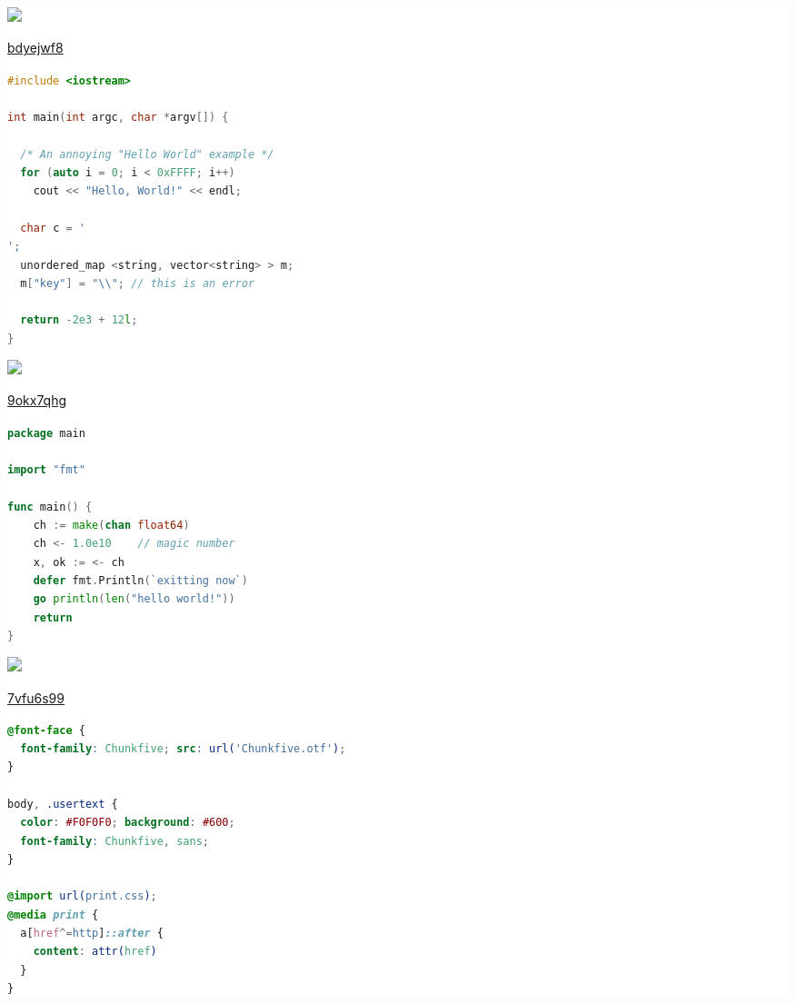 ![](https://via.placeholder.com/1233x870)

[bdyejwf8](https://gv5o80ps.com/kwr6kmvz)

```cpp
#include <iostream>

int main(int argc, char *argv[]) {

  /* An annoying "Hello World" example */
  for (auto i = 0; i < 0xFFFF; i++)
    cout << "Hello, World!" << endl;

  char c = '
';
  unordered_map <string, vector<string> > m;
  m["key"] = "\\"; // this is an error

  return -2e3 + 12l;
}

```

![](https://via.placeholder.com/1869x1043)

[9okx7qhg](https://w4njikct.com/2er4ne7t)

```go
package main

import "fmt"

func main() {
    ch := make(chan float64)
    ch <- 1.0e10    // magic number
    x, ok := <- ch
    defer fmt.Println(`exitting now`)
    go println(len("hello world!"))
    return
}

```

![](https://via.placeholder.com/1286x1007)

[7vfu6s99](https://hs578cb8.com/pvivaejs)

```css
@font-face {
  font-family: Chunkfive; src: url('Chunkfive.otf');
}

body, .usertext {
  color: #F0F0F0; background: #600;
  font-family: Chunkfive, sans;
}

@import url(print.css);
@media print {
  a[href^=http]::after {
    content: attr(href)
  }
}

```
